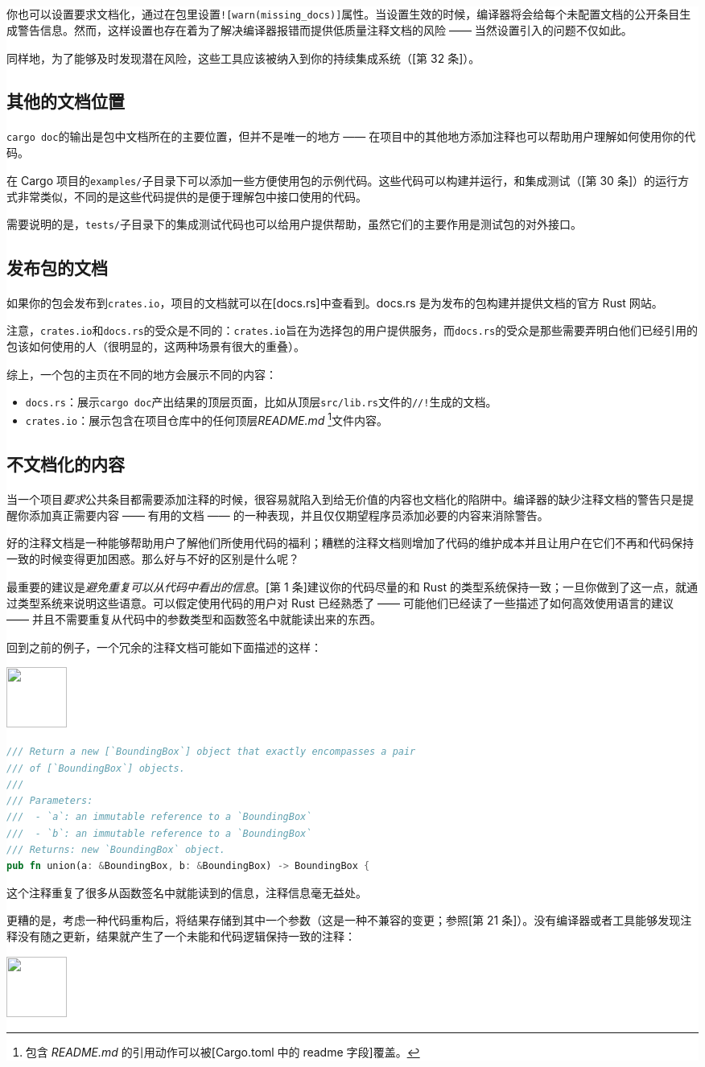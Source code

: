 你也可以设置要求文档化，通过在包里设置`![warn(missing_docs)]`属性。当设置生效的时候，编译器将会给每个未配置文档的公开条目生成警告信息。然而，这样设置也存在着为了解决编译器报错而提供低质量注释文档的风险 —— 当然设置引入的问题不仅如此。

同样地，为了能够及时发现潜在风险，这些工具应该被纳入到你的持续集成系统（[第 32 条]）。

## 其他的文档位置

`cargo doc`的输出是包中文档所在的主要位置，但并不是唯一的地方 —— 在项目中的其他地方添加注释也可以帮助用户理解如何使用你的代码。

在 Cargo 项目的`examples/`子目录下可以添加一些方便使用包的示例代码。这些代码可以构建并运行，和集成测试（[第 30 条]）的运行方式非常类似，不同的是这些代码提供的是便于理解包中接口使用的代码。

需要说明的是，`tests/`子目录下的集成测试代码也可以给用户提供帮助，虽然它们的主要作用是测试包的对外接口。

## 发布包的文档

如果你的包会发布到`crates.io`，项目的文档就可以在[docs.rs]中查看到。docs.rs 是为发布的包构建并提供文档的官方 Rust 网站。

注意，`crates.io`和`docs.rs`的受众是不同的：`crates.io`旨在为选择包的用户提供服务，而`docs.rs`的受众是那些需要弄明白他们已经引用的包该如何使用的人（很明显的，这两种场景有很大的重叠）。

综上，一个包的主页在不同的地方会展示不同的内容：
* `docs.rs`：展示`cargo doc`产出结果的顶层页面，比如从顶层`src/lib.rs`文件的`//!`生成的文档。
* `crates.io`：展示包含在项目仓库中的任何顶层*README.md* [^2]文件内容。

## 不文档化的内容

当一个项目*要求*公共条目都需要添加注释的时候，很容易就陷入到给无价值的内容也文档化的陷阱中。编译器的缺少注释文档的警告只是提醒你添加真正需要内容 —— 有用的文档 —— 的一种表现，并且仅仅期望程序员添加必要的内容来消除警告。

好的注释文档是一种能够帮助用户了解他们所使用代码的福利；糟糕的注释文档则增加了代码的维护成本并且让用户在它们不再和代码保持一致的时候变得更加困惑。那么好与不好的区别是什么呢？

最重要的建议是*避免重复可以从代码中看出的信息*。[第 1 条]建议你的代码尽量的和 Rust 的类型系统保持一致；一旦你做到了这一点，就通过类型系统来说明这些语意。可以假定使用代码的用户对 Rust 已经熟悉了 —— 可能他们已经读了一些描述了如何高效使用语言的建议 —— 并且不需要重复从代码中的参数类型和函数签名中就能读出来的东西。

回到之前的例子，一个冗余的注释文档可能如下面描述的这样：

<div class="ferris"><img src="../images/ferris/not_desired_behavior.svg" width="75" height="75" /></div>

```rust
/// Return a new [`BoundingBox`] object that exactly encompasses a pair
/// of [`BoundingBox`] objects.
///
/// Parameters:
///  - `a`: an immutable reference to a `BoundingBox`
///  - `b`: an immutable reference to a `BoundingBox`
/// Returns: new `BoundingBox` object.
pub fn union(a: &BoundingBox, b: &BoundingBox) -> BoundingBox {
```

这个注释重复了很多从函数签名中就能读到的信息，注释信息毫无益处。

更糟的是，考虑一种代码重构后，将结果存储到其中一个参数（这是一种不兼容的变更；参照[第 21 条]）。没有编译器或者工具能够发现注释没有随之更新，结果就产生了一个未能和代码逻辑保持一致的注释：

<div class="ferris"><img src="../images/ferris/not_desired_behavior.svg" width="75" height="75" /></div>


[^1]: 这个配置也曾称成为`intra_doc_link_resolution_failure`。
[^2]: 包含 *README.md* 的引用动作可以被[Cargo.toml 中的 readme 字段]覆盖。
[^3]: Scott Meyers，More Effective C++ (Addison-Wesley)，第 32 条。
[第 1 条]: ../chapter_1/item1-use-types.md
[第 13 条]: ../chapter_2/item13-use-default-impl.md
[第 21 条]: ../chapter_4/item21-semver.md
[第 30 条]: item30-write-more-than-unit-tests.md
[第 32 条]: item32-ci.md
[Effective Java]: https://www.oreilly.com/library/view/effective-java-2nd/9780137150021/
[Rust book]: https://doc.rust-lang.org/book/ch14-02-publishing-to-crates-io.html#making-useful-documentation-comments
[文档注释]: https://doc.rust-lang.org/rustdoc/write-documentation/documentation-tests.html
[标准库]: https://doc.rust-lang.org/std/index.html
[docs.rs]: https://docs.rs/
[最小惊讶原则]: https://en.wikipedia.org/wiki/Principle_of_least_astonishment
[点这里]: https://www.lurklurk.org/effective-rust/documentation.html
[Cargo.toml 中的 readme 字段]: https://doc.rust-lang.org/cargo/reference/manifest.html#the-readme-field